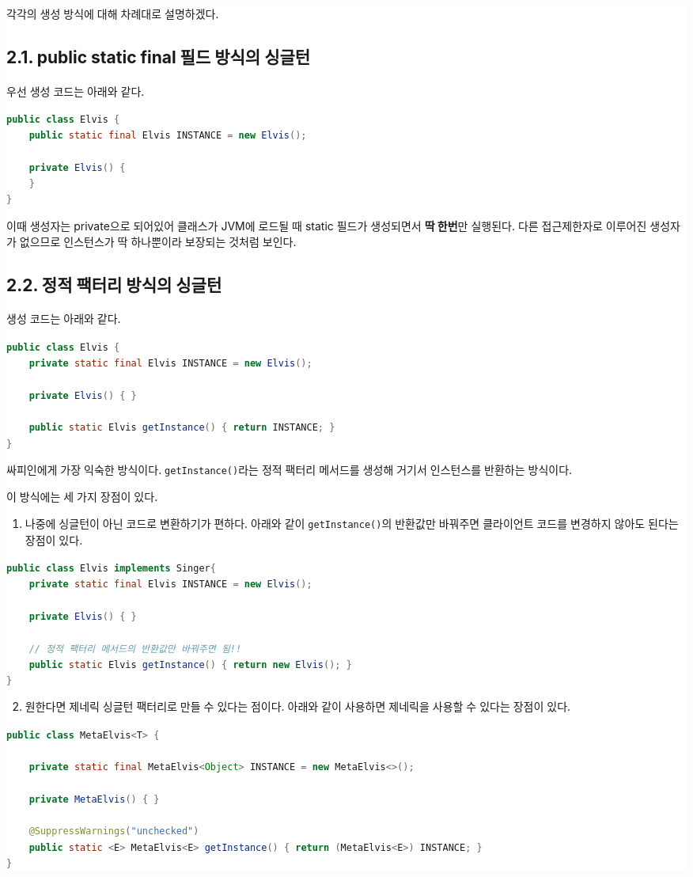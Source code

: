 각각의 생성 방식에 대해 차례대로 설명하겠다.

## 2.1. public static final 필드 방식의 싱글턴

우선 생성 코드는 아래와 같다.

```java
public class Elvis {
    public static final Elvis INSTANCE = new Elvis();

    private Elvis() {
    }
}
```

이때 생성자는 private으로 되어있어 클래스가 JVM에 로드될 때 static 필드가 생성되면서 **딱 한번**만 실행된다. 다른 접근제한자로 이루어진 생성자가 없으므로 인스턴스가 딱 하나뿐이라 보장되는 것처럼 보인다.

## 2.2. 정적 팩터리 방식의 싱글턴

생성 코드는 아래와 같다.

```java
public class Elvis {
    private static final Elvis INSTANCE = new Elvis();

    private Elvis() { }

    public static Elvis getInstance() { return INSTANCE; }
}
```

싸피인에게 가장 익숙한 방식이다. `getInstance()`라는 정적 팩터리 메서드를 생성해 거기서 인스턴스를 반환하는 방식이다.

이 방식에는 세 가지 장점이 있다.

1. 나중에 싱글턴이 아닌 코드로 변환하기가 편하다. 아래와 같이 `getInstance()`의 반환값만 바꿔주면 클라이언트 코드를 변경하지 않아도 된다는 장점이 있다.

```java
public class Elvis implements Singer{
    private static final Elvis INSTANCE = new Elvis();

    private Elvis() { }

    // 정적 팩터리 메서드의 반환값만 바꿔주면 됨!!
    public static Elvis getInstance() { return new Elvis(); }
}
```

2. 원한다면 제네릭 싱글턴 팩터리로 만들 수 있다는 점이다. 아래와 같이 사용하면 제네릭을 사용할 수 있다는 장점이 있다.

```java
public class MetaElvis<T> {

    private static final MetaElvis<Object> INSTANCE = new MetaElvis<>();

    private MetaElvis() { }

    @SuppressWarnings("unchecked")
    public static <E> MetaElvis<E> getInstance() { return (MetaElvis<E>) INSTANCE; }
}
```
